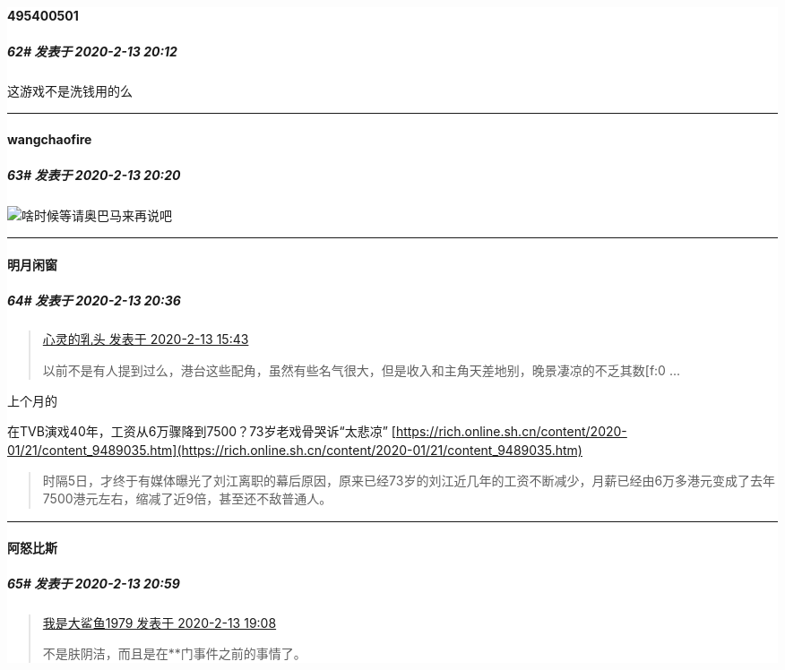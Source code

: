 ####  495400501  
##### 62#       发表于 2020-2-13 20:12




这游戏不是洗钱用的么







-----

####  wangchaofire  
##### 63#       发表于 2020-2-13 20:20



<img src="https://static.saraba1st.com/image/smiley/face2017/067.png" referrerpolicy="no-referrer">啥时候等请奥巴马来再说吧







-----

####  明月闲窗  
##### 64#       发表于 2020-2-13 20:36



<blockquote><a href="httphttps://bbs.saraba1st.com/2b/forum.php?mod=redirect&amp;goto=findpost&amp;pid=46407054&amp;ptid=1913622" target="_blank">心灵的乳头 发表于 2020-2-13 15:43</a>

以前不是有人提到过么，港台这些配角，虽然有些名气很大，但是收入和主角天差地别，晚景凄凉的不乏其数[f:0 ...</blockquote>
上个月的


在TVB演戏40年，工资从6万骤降到7500？73岁老戏骨哭诉“太悲凉”
[https://rich.online.sh.cn/content/2020-01/21/content_9489035.htm](https://rich.online.sh.cn/content/2020-01/21/content_9489035.htm)
 <blockquote>时隔5日，才终于有媒体曝光了刘江离职的幕后原因，原来已经73岁的刘江近几年的工资不断减少，月薪已经由6万多港元变成了去年7500港元左右，缩减了近9倍，甚至还不敌普通人。</blockquote>







-----

####  阿怒比斯  
##### 65#       发表于 2020-2-13 20:59



<blockquote><a href="httphttps://bbs.saraba1st.com/2b/forum.php?mod=redirect&amp;goto=findpost&amp;pid=46408733&amp;ptid=1913622" target="_blank">我是大鲨鱼1979 发表于 2020-2-13 19:08</a>

不是肤阴洁，而且是在**门事件之前的事情了。
